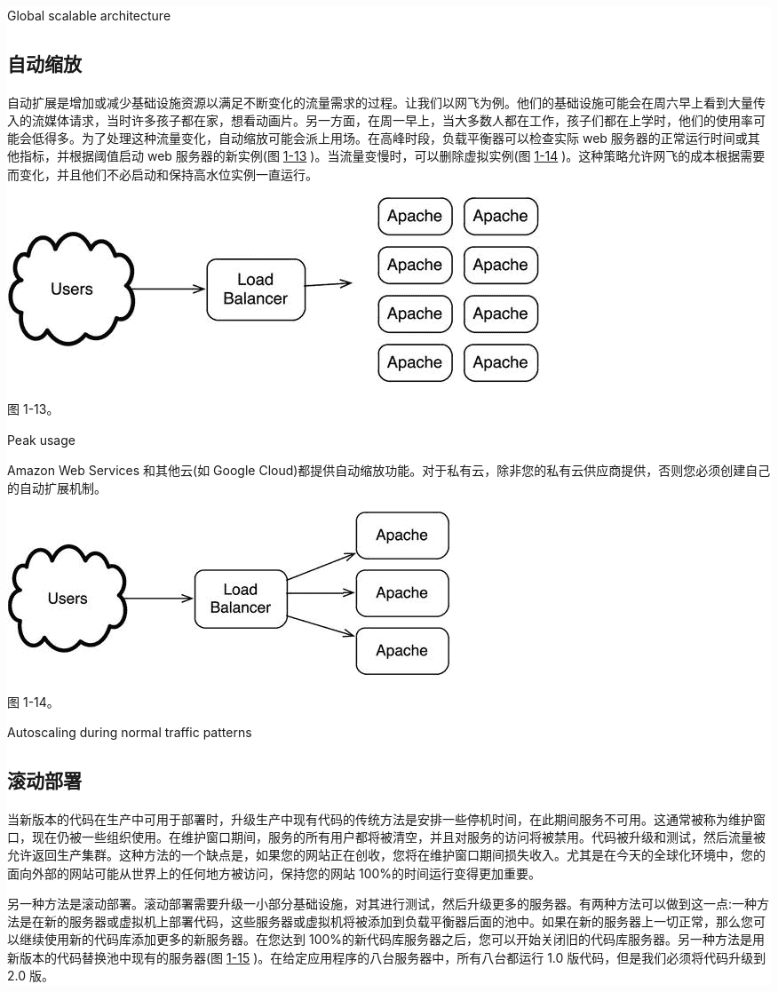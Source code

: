 Global scalable architecture

## 自动缩放

自动扩展是增加或减少基础设施资源以满足不断变化的流量需求的过程。让我们以网飞为例。他们的基础设施可能会在周六早上看到大量传入的流媒体请求，当时许多孩子都在家，想看动画片。另一方面，在周一早上，当大多数人都在工作，孩子们都在上学时，他们的使用率可能会低得多。为了处理这种流量变化，自动缩放可能会派上用场。在高峰时段，负载平衡器可以检查实际 web 服务器的正常运行时间或其他指标，并根据阈值启动 web 服务器的新实例(图 [1-13](#Fig13) )。当流量变慢时，可以删除虚拟实例(图 [1-14](#Fig14) )。这种策略允许网飞的成本根据需要而变化，并且他们不必启动和保持高水位实例一直运行。

![A978-1-4842-0511-2_1_Fig13_HTML.jpg](img/A978-1-4842-0511-2_1_Fig13_HTML.jpg)

图 1-13。

Peak usage

Amazon Web Services 和其他云(如 Google Cloud)都提供自动缩放功能。对于私有云，除非您的私有云供应商提供，否则您必须创建自己的自动扩展机制。

![A978-1-4842-0511-2_1_Fig14_HTML.jpg](img/A978-1-4842-0511-2_1_Fig14_HTML.jpg)

图 1-14。

Autoscaling during normal traffic patterns

## 滚动部署

当新版本的代码在生产中可用于部署时，升级生产中现有代码的传统方法是安排一些停机时间，在此期间服务不可用。这通常被称为维护窗口，现在仍被一些组织使用。在维护窗口期间，服务的所有用户都将被清空，并且对服务的访问将被禁用。代码被升级和测试，然后流量被允许返回生产集群。这种方法的一个缺点是，如果您的网站正在创收，您将在维护窗口期间损失收入。尤其是在今天的全球化环境中，您的面向外部的网站可能从世界上的任何地方被访问，保持您的网站 100%的时间运行变得更加重要。

另一种方法是滚动部署。滚动部署需要升级一小部分基础设施，对其进行测试，然后升级更多的服务器。有两种方法可以做到这一点:一种方法是在新的服务器或虚拟机上部署代码，这些服务器或虚拟机将被添加到负载平衡器后面的池中。如果在新的服务器上一切正常，那么您可以继续使用新的代码库添加更多的新服务器。在您达到 100%的新代码库服务器之后，您可以开始关闭旧的代码库服务器。另一种方法是用新版本的代码替换池中现有的服务器(图 [1-15](#Fig15) )。在给定应用程序的八台服务器中，所有八台都运行 1.0 版代码，但是我们必须将代码升级到 2.0 版。
